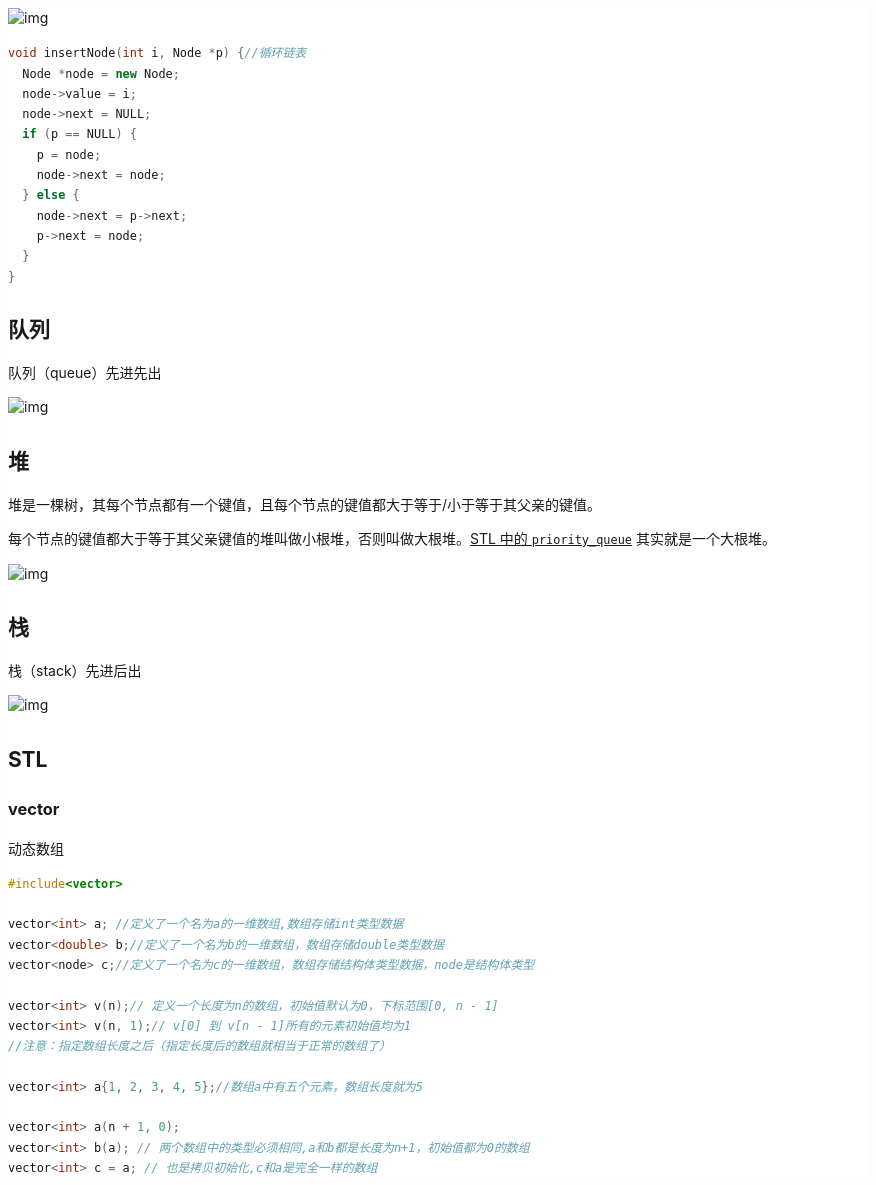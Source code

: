 ![img](https://oi-wiki.org/ds/images/double-list.svg)

~~~c++
void insertNode(int i, Node *p) {//循环链表
  Node *node = new Node;
  node->value = i;
  node->next = NULL;
  if (p == NULL) {
    p = node;
    node->next = node;
  } else {
    node->next = p->next;
    p->next = node;
  }
}
~~~



## 队列

队列（queue）先进先出

![img](https://oi-wiki.org/ds/images/queue.svg)

## 堆

堆是一棵树，其每个节点都有一个键值，且每个节点的键值都大于等于/小于等于其父亲的键值。

每个节点的键值都大于等于其父亲键值的堆叫做小根堆，否则叫做大根堆。[STL 中的 `priority_queue`](https://oi-wiki.org/lang/csl/container-adapter/#优先队列) 其实就是一个大根堆。

![img](https://img-blog.csdnimg.cn/1809e5226c984dceaff25722ab12556b.png?x-oss-process=image/watermark,type_ZHJvaWRzYW5zZmFsbGJhY2s,shadow_50,text_Q1NETiBAT3dlbl9YcA==,size_20,color_FFFFFF,t_70,g_se,x_16)



## 栈

栈（stack）先进后出

![img](https://oi-wiki.org/ds/images/stack.svg)



## STL

### vector

动态数组

~~~c++
#include<vector>

vector<int> a; //定义了一个名为a的一维数组,数组存储int类型数据
vector<double> b;//定义了一个名为b的一维数组，数组存储double类型数据
vector<node> c;//定义了一个名为c的一维数组，数组存储结构体类型数据，node是结构体类型

vector<int> v(n);// 定义一个长度为n的数组，初始值默认为0，下标范围[0, n - 1]
vector<int> v(n, 1);// v[0] 到 v[n - 1]所有的元素初始值均为1
//注意：指定数组长度之后（指定长度后的数组就相当于正常的数组了）

vector<int> a{1, 2, 3, 4, 5};//数组a中有五个元素，数组长度就为5

vector<int> a(n + 1, 0);
vector<int> b(a); // 两个数组中的类型必须相同,a和b都是长度为n+1，初始值都为0的数组
vector<int> c = a; // 也是拷贝初始化,c和a是完全一样的数组
~~~